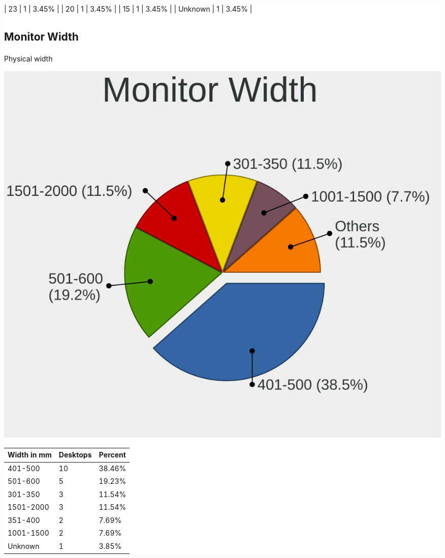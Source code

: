 | 23      | 1        | 3.45%   |
| 20      | 1        | 3.45%   |
| 15      | 1        | 3.45%   |
| Unknown | 1        | 3.45%   |

Monitor Width
-------------

Physical width

![Monitor Width](./images/pie_chart/mon_width.svg)


| Width in mm | Desktops | Percent |
|-------------|----------|---------|
| 401-500     | 10       | 38.46%  |
| 501-600     | 5        | 19.23%  |
| 301-350     | 3        | 11.54%  |
| 1501-2000   | 3        | 11.54%  |
| 351-400     | 2        | 7.69%   |
| 1001-1500   | 2        | 7.69%   |
| Unknown     | 1        | 3.85%   |